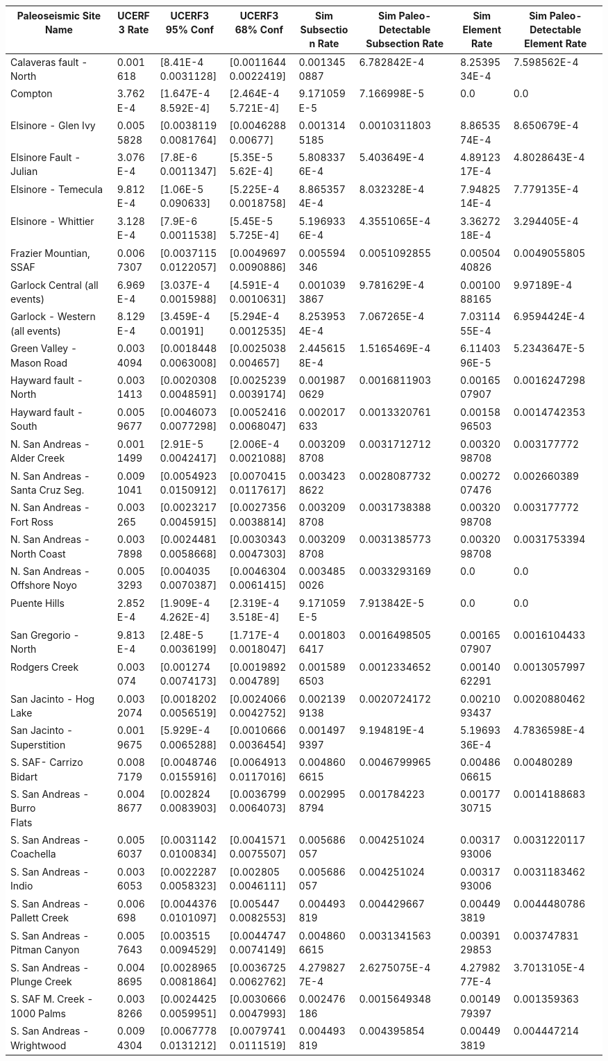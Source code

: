 | Paleoseismic Site Name | UCERF3 Rate | UCERF3 95% Conf | UCERF3 68% Conf | Sim Subsection Rate | Sim Paleo-Detectable Subsection Rate | Sim Element Rate | Sim Paleo-Detectable Element Rate |
|-----|-----|-----|-----|-----|-----|-----|-----|
| Calaveras fault - North | 0.001618 | [8.41E-4 0.0031128] | [0.0011644 0.0022419] | 0.0013450887 | 6.782842E-4 | 8.2539534E-4 | 7.598562E-4 |
| Compton | 3.762E-4 | [1.647E-4 8.592E-4] | [2.464E-4 5.721E-4] | 9.171059E-5 | 7.166998E-5 | 0.0 | 0.0 |
| Elsinore - Glen Ivy | 0.0055828 | [0.0038119 0.0081764] | [0.0046288 0.00677] | 0.0013145185 | 0.0010311803 | 8.8653574E-4 | 8.650679E-4 |
| Elsinore Fault - Julian | 3.076E-4 | [7.8E-6 0.0011347] | [5.35E-5 5.62E-4] | 5.8083376E-4 | 5.403649E-4 | 4.8912317E-4 | 4.8028643E-4 |
| Elsinore - Temecula | 9.812E-4 | [1.06E-5 0.090633] | [5.225E-4 0.0018758] | 8.8653574E-4 | 8.032328E-4 | 7.9482514E-4 | 7.779135E-4 |
| Elsinore - Whittier | 3.128E-4 | [7.9E-6 0.0011538] | [5.45E-5 5.725E-4] | 5.1969336E-4 | 4.3551065E-4 | 3.3627218E-4 | 3.294405E-4 |
| Frazier Mountian, SSAF | 0.0067307 | [0.0037115 0.0122057] | [0.0049697 0.0090886] | 0.005594346 | 0.0051092855 | 0.0050440826 | 0.0049055805 |
| Garlock Central (all events) | 6.969E-4 | [3.037E-4 0.0015988] | [4.591E-4 0.0010631] | 0.0010393867 | 9.781629E-4 | 0.0010088165 | 9.97189E-4 |
| Garlock - Western (all events) | 8.129E-4 | [3.459E-4 0.00191] | [5.294E-4 0.0012535] | 8.2539534E-4 | 7.067265E-4 | 7.0311455E-4 | 6.9594424E-4 |
| Green Valley - Mason Road | 0.0034094 | [0.0018448 0.0063008] | [0.0025038 0.004657] | 2.4456158E-4 | 1.5165469E-4 | 6.1140396E-5 | 5.2343647E-5 |
| Hayward fault - North | 0.0031413 | [0.0020308 0.0048591] | [0.0025239 0.0039174] | 0.0019870629 | 0.0016811903 | 0.0016507907 | 0.0016247298 |
| Hayward fault - South | 0.0059677 | [0.0046073 0.0077298] | [0.0052416 0.0068047] | 0.002017633 | 0.0013320761 | 0.0015896503 | 0.0014742353 |
| N. San Andreas - Alder Creek | 0.0011499 | [2.91E-5 0.0042417] | [2.006E-4 0.0021088] | 0.0032098708 | 0.0031712712 | 0.0032098708 | 0.003177772 |
| N. San Andreas - Santa Cruz Seg. | 0.0091041 | [0.0054923 0.0150912] | [0.0070415 0.0117617] | 0.0034238622 | 0.0028087732 | 0.0027207476 | 0.002660389 |
| N. San Andreas -  Fort Ross | 0.003265 | [0.0023217 0.0045915] | [0.0027356 0.0038814] | 0.0032098708 | 0.0031738388 | 0.0032098708 | 0.003177772 |
| N. San Andreas - North Coast | 0.0037898 | [0.0024481 0.0058668] | [0.0030343 0.0047303] | 0.0032098708 | 0.0031385773 | 0.0032098708 | 0.0031753394 |
| N. San Andreas -Offshore Noyo | 0.0053293 | [0.004035 0.0070387] | [0.0046304 0.0061415] | 0.0034850026 | 0.0033293169 | 0.0 | 0.0 |
| Puente Hills | 2.852E-4 | [1.909E-4 4.262E-4] | [2.319E-4 3.518E-4] | 9.171059E-5 | 7.913842E-5 | 0.0 | 0.0 |
| San Gregorio - North | 9.813E-4 | [2.48E-5 0.0036199] | [1.717E-4 0.0018047] | 0.0018036417 | 0.0016498505 | 0.0016507907 | 0.0016104433 |
| Rodgers Creek | 0.003074 | [0.001274 0.0074173] | [0.0019892 0.004789] | 0.0015896503 | 0.0012334652 | 0.0014062291 | 0.0013057997 |
| San Jacinto - Hog Lake | 0.0032074 | [0.0018202 0.0056519] | [0.0024066 0.0042752] | 0.0021399138 | 0.0020724172 | 0.0021093437 | 0.0020880462 |
| San Jacinto - Superstition | 0.0019675 | [5.929E-4 0.0065288] | [0.0010666 0.0036454] | 0.0014979397 | 9.194819E-4 | 5.1969336E-4 | 4.7836598E-4 |
| S. SAF- Carrizo Bidart | 0.0087179 | [0.0048746 0.0155916] | [0.0064913 0.0117016] | 0.0048606615 | 0.0046799965 | 0.0048606615 | 0.00480289 |
| S. San Andreas - Burro Flats                          | 0.0048677 | [0.002824 0.0083903] | [0.0036799 0.0064073] | 0.0029958794 | 0.001784223 | 0.0017730715 | 0.0014188683 |
| S. San Andreas - Coachella | 0.0056037 | [0.0031142 0.0100834] | [0.0041571 0.0075507] | 0.005686057 | 0.004251024 | 0.0031793006 | 0.0031220117 |
| S. San Andreas - Indio   | 0.0036053 | [0.0022287 0.0058323] | [0.002805 0.0046111] | 0.005686057 | 0.004251024 | 0.0031793006 | 0.0031183462 |
| S. San Andreas - Pallett Creek | 0.006698 | [0.0044376 0.0101097] | [0.005447 0.0082553] | 0.004493819 | 0.004429667 | 0.004493819 | 0.0044480786 |
| S. San Andreas - Pitman Canyon       | 0.0057643 | [0.003515 0.0094529] | [0.0044747 0.0074149] | 0.0048606615 | 0.0031341563 | 0.0039129853 | 0.003747831 |
| S. San Andreas - Plunge Creek    | 0.0048695 | [0.0028965 0.0081864] | [0.0036725 0.0062762] | 4.2798277E-4 | 2.6275075E-4 | 4.2798277E-4 | 3.7013105E-4 |
| S. SAF M. Creek - 1000 Palms | 0.0038266 | [0.0024425 0.0059951] | [0.0030666 0.0047993] | 0.002476186 | 0.0015649348 | 0.0014979397 | 0.001359363 |
| S. San Andreas - Wrightwood         | 0.0094304 | [0.0067778 0.0131212] | [0.0079741 0.0111519] | 0.004493819 | 0.004395854 | 0.004493819 | 0.004447214 |
